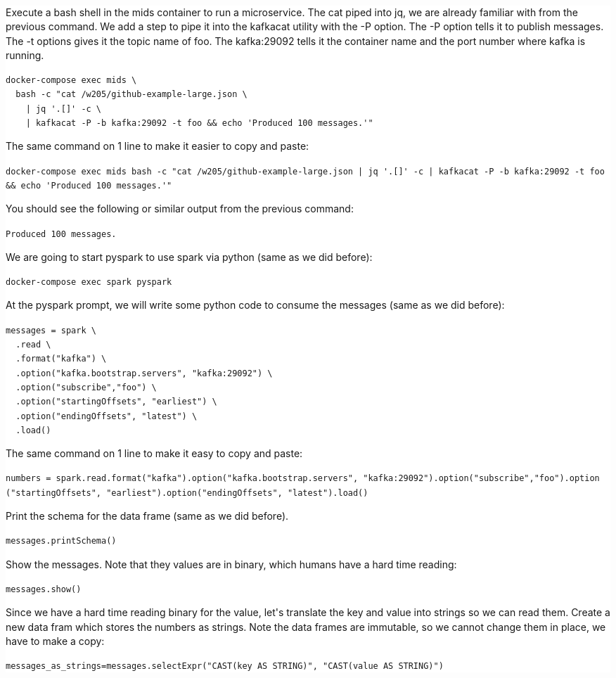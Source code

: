 Execute a bash shell in the mids container to run a microservice.  The cat piped into jq, we are already familiar with from the previous command.  We add a step to pipe it into the kafkacat utility with the -P option.  The -P option tells it to publish messages.  The -t options gives it the topic name of foo.  The kafka:29092 tells it the container name and the port number where kafka is running.
```
docker-compose exec mids \
  bash -c "cat /w205/github-example-large.json \
    | jq '.[]' -c \
    | kafkacat -P -b kafka:29092 -t foo && echo 'Produced 100 messages.'"
```

The same command on 1 line to make it easier to copy and paste:
```
docker-compose exec mids bash -c "cat /w205/github-example-large.json | jq '.[]' -c | kafkacat -P -b kafka:29092 -t foo && echo 'Produced 100 messages.'"
```

You should see the following or similar output from the previous command:
```
Produced 100 messages.
```

We are going to start pyspark to use spark via python (same as we did before):

```
docker-compose exec spark pyspark
```

At the pyspark prompt, we will write some python code to consume the messages (same as we did before):

```
messages = spark \
  .read \
  .format("kafka") \
  .option("kafka.bootstrap.servers", "kafka:29092") \
  .option("subscribe","foo") \
  .option("startingOffsets", "earliest") \
  .option("endingOffsets", "latest") \
  .load() 
```

The same command on 1 line to make it easy to copy and paste:
```
numbers = spark.read.format("kafka").option("kafka.bootstrap.servers", "kafka:29092").option("subscribe","foo").option("startingOffsets", "earliest").option("endingOffsets", "latest").load() 
```

Print the schema for the data frame (same as we did before).
```
messages.printSchema()
```

Show the messages.  Note that they values are in binary, which humans have a hard time reading:
```
messages.show()
```

Since we have a hard time reading binary for the value, let's translate the key and value into strings so we can read them.  Create a new data fram which stores the numbers as strings.  Note the data frames are immutable, so we cannot change them in place, we have to make a copy:
```
messages_as_strings=messages.selectExpr("CAST(key AS STRING)", "CAST(value AS STRING)")
```

